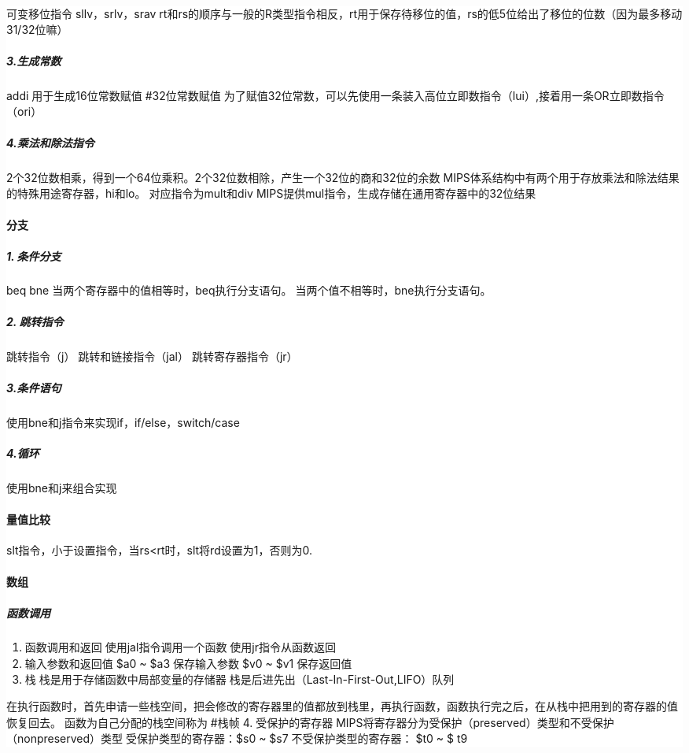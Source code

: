 可变移位指令
sllv，srlv，srav
rt和rs的顺序与一般的R类型指令相反，rt用于保存待移位的值，rs的低5位给出了移位的位数（因为最多移动31/32位嘛）


##### 3.生成常数
addi 用于生成16位常数赋值
#32位常数赋值
为了赋值32位常数，可以先使用一条装入高位立即数指令（lui）,接着用一条OR立即数指令（ori）
##### 4.乘法和除法指令
2个32位数相乘，得到一个64位乘积。2个32位数相除，产生一个32位的商和32位的余数
MIPS体系结构中有两个用于存放乘法和除法结果的特殊用途寄存器，hi和lo。
对应指令为mult和div
MIPS提供mul指令，生成存储在通用寄存器中的32位结果

#### 分支
##### 1. 条件分支
beq bne
当两个寄存器中的值相等时，beq执行分支语句。
当两个值不相等时，bne执行分支语句。

##### 2. 跳转指令
跳转指令（j）
跳转和链接指令（jal）
跳转寄存器指令（jr）

##### 3.条件语句
使用bne和j指令来实现if，if/else，switch/case
##### 4.循环
使用bne和j来组合实现

#### 量值比较
slt指令，小于设置指令，当rs<rt时，slt将rd设置为1，否则为0.

#### 数组

##### 函数调用
1. 函数调用和返回
使用jal指令调用一个函数
使用jr指令从函数返回
2. 输入参数和返回值
$a0 ~ $a3 保存输入参数
$v0 ~ $v1 保存返回值
3. 栈
栈是用于存储函数中局部变量的存储器
栈是后进先出（Last-In-First-Out,LIFO）队列

在执行函数时，首先申请一些栈空间，把会修改的寄存器里的值都放到栈里，再执行函数，函数执行完之后，在从栈中把用到的寄存器的值恢复回去。
函数为自己分配的栈空间称为 #栈帧 
4. 受保护的寄存器
MIPS将寄存器分为受保护（preserved）类型和不受保护（nonpreserved）类型
受保护类型的寄存器：$s0 ~ $s7
不受保护类型的寄存器： $t0 ~ $ t9
